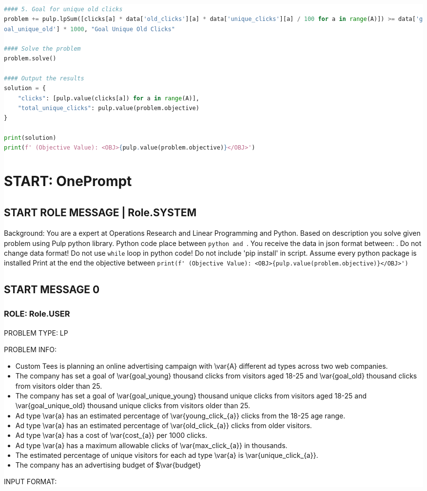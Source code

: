 ```python
#### 5. Goal for unique old clicks
problem += pulp.lpSum([clicks[a] * data['old_clicks'][a] * data['unique_clicks'][a] / 100 for a in range(A)]) >= data['goal_unique_old'] * 1000, "Goal Unique Old Clicks"

#### Solve the problem
problem.solve()

#### Output the results
solution = {
    "clicks": [pulp.value(clicks[a]) for a in range(A)],
    "total_unique_clicks": pulp.value(problem.objective)
}

print(solution)
print(f' (Objective Value): <OBJ>{pulp.value(problem.objective)}</OBJ>')
```

# START: OnePrompt 
## START ROLE MESSAGE | Role.SYSTEM 
Background: You are a expert at Operations Research and Linear Programming and Python. Based on description you solve given problem using Pulp python library. Python code place between ```python and ```. You receive the data in json format between: <DATA></DATA>. Do not change data format! Do not use `while` loop in python code! Do not include 'pip install' in script. Assume every python package is installed Print at the end the objective between <OBJ></OBJ> `print(f' (Objective Value): <OBJ>{pulp.value(problem.objective)}</OBJ>')`  
## START MESSAGE 0 
### ROLE: Role.USER
<DESCRIPTION>
PROBLEM TYPE: LP

PROBLEM INFO:

- Custom Tees is planning an online advertising campaign with \var{A} different ad types across two web companies.
- The company has set a goal of \var{goal_young} thousand clicks from visitors aged 18-25 and \var{goal_old} thousand clicks from visitors older than 25.
- The company has set a goal of \var{goal_unique_young} thousand unique clicks from visitors aged 18-25 and \var{goal_unique_old} thousand unique clicks from visitors older than 25.
- Ad type \var{a} has an estimated percentage of \var{young_click_{a}} clicks from the 18-25 age range.
- Ad type \var{a} has an estimated percentage of \var{old_click_{a}} clicks from older visitors.
- Ad type \var{a} has a cost of \var{cost_{a}} per 1000 clicks.
- Ad type \var{a} has a maximum allowable clicks of \var{max_click_{a}} in thousands.
- The estimated percentage of unique visitors for each ad type \var{a} is \var{unique_click_{a}}.
- The company has an advertising budget of $\var{budget}

INPUT FORMAT: 
